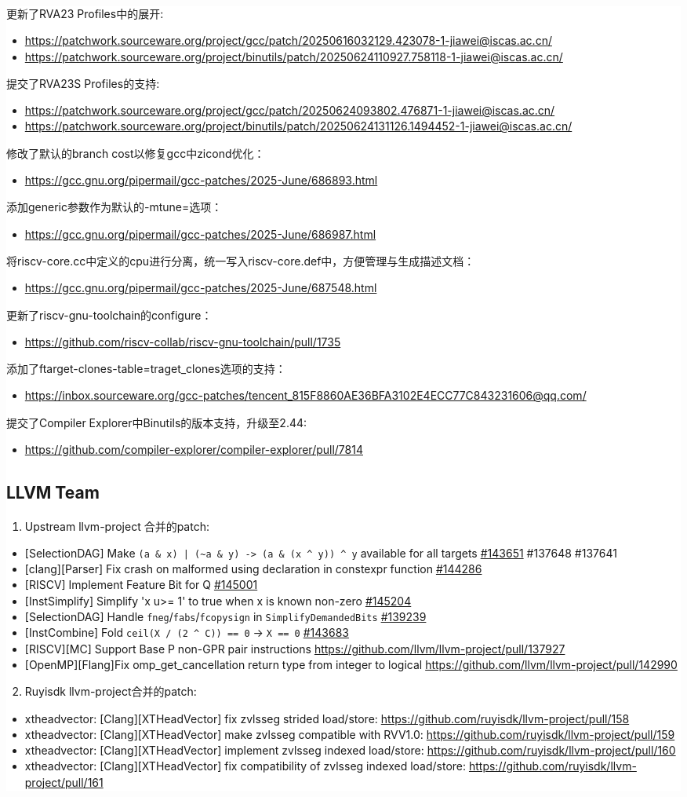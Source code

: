 更新了RVA23 Profiles中的展开:
- https://patchwork.sourceware.org/project/gcc/patch/20250616032129.423078-1-jiawei@iscas.ac.cn/
- https://patchwork.sourceware.org/project/binutils/patch/20250624110927.758118-1-jiawei@iscas.ac.cn/

提交了RVA23S Profiles的支持:
- https://patchwork.sourceware.org/project/gcc/patch/20250624093802.476871-1-jiawei@iscas.ac.cn/
- https://patchwork.sourceware.org/project/binutils/patch/20250624131126.1494452-1-jiawei@iscas.ac.cn/

修改了默认的branch cost以修复gcc中zicond优化：
- https://gcc.gnu.org/pipermail/gcc-patches/2025-June/686893.html

添加generic参数作为默认的-mtune=选项：
- https://gcc.gnu.org/pipermail/gcc-patches/2025-June/686987.html

将riscv-core.cc中定义的cpu进行分离，统一写入riscv-core.def中，方便管理与生成描述文档：
- https://gcc.gnu.org/pipermail/gcc-patches/2025-June/687548.html

更新了riscv-gnu-toolchain的configure：
- https://github.com/riscv-collab/riscv-gnu-toolchain/pull/1735

添加了ftarget-clones-table=traget_clones选项的支持：
- https://inbox.sourceware.org/gcc-patches/tencent_815F8860AE36BFA3102E4ECC77C843231606@qq.com/

提交了Compiler Explorer中Binutils的版本支持，升级至2.44:
- https://github.com/compiler-explorer/compiler-explorer/pull/7814

## LLVM Team
1. Upstream llvm-project 合并的patch:
- [SelectionDAG] Make `(a & x) | (~a & y) -> (a & (x ^ y)) ^ y` available for all targets [#143651](https://github.com/llvm/llvm-project/pull/143651) #137648 #137641
- [clang][Parser] Fix crash on malformed using declaration in constexpr function [#144286](https://github.com/llvm/llvm-project/pull/144286)
- [RISCV] Implement Feature Bit for Q [#145001](https://github.com/llvm/llvm-project/pull/145001)
- [InstSimplify] Simplify 'x u>= 1' to true when x is known non-zero [#145204](https://github.com/llvm/llvm-project/pull/145204)
- [SelectionDAG] Handle `fneg`/`fabs`/`fcopysign` in `SimplifyDemandedBits` [#139239](https://github.com/llvm/llvm-project/pull/139239)
- [InstCombine] Fold `ceil(X / (2 ^ C)) == 0` -> `X == 0` [#143683](https://github.com/llvm/llvm-project/pull/143683)
- [RISCV][MC] Support Base P non-GPR pair instructions https://github.com/llvm/llvm-project/pull/137927
- [OpenMP][Flang]Fix omp_get_cancellation return type from integer to logical https://github.com/llvm/llvm-project/pull/142990

2. Ruyisdk llvm-project合并的patch:
- xtheadvector: [Clang][XTHeadVector] fix zvlsseg strided load/store: https://github.com/ruyisdk/llvm-project/pull/158
- xtheadvector: [Clang][XTHeadVector] make zvlsseg compatible with RVV1.0: https://github.com/ruyisdk/llvm-project/pull/159
- xtheadvector: [Clang][XTHeadVector] implement zvlsseg indexed load/store: https://github.com/ruyisdk/llvm-project/pull/160
- xtheadvector: [Clang][XTHeadVector] fix compatibility of zvlsseg indexed load/store: https://github.com/ruyisdk/llvm-project/pull/161


[GitHub Releases]: https://github.com/ruyisdk/ruyi/releases/tag/0.36.0
[iscas]: https://mirror.iscas.ac.cn/ruyisdk/ruyi/tags/0.36.0/
[rtt-10432]: https://github.com/RT-Thread/rt-thread/pull/10432
[rtt-10424]: https://github.com/RT-Thread/rt-thread/pull/10424
[rtt-10408]: https://github.com/RT-Thread/rt-thread/pull/10408
[rtt-10381]: https://github.com/RT-Thread/rt-thread/pull/10381
[rtt-10378]: https://github.com/RT-Thread/rt-thread/pull/10378
[rtt-10373]: https://github.com/RT-Thread/rt-thread/pull/10373
[rtt-10372]: https://github.com/RT-Thread/rt-thread/pull/10372
[rtt-10369]: https://github.com/RT-Thread/rt-thread/pull/10369
[rttpkgtool-10]: https://github.com/plctlab/rttpkgtool/pull/10